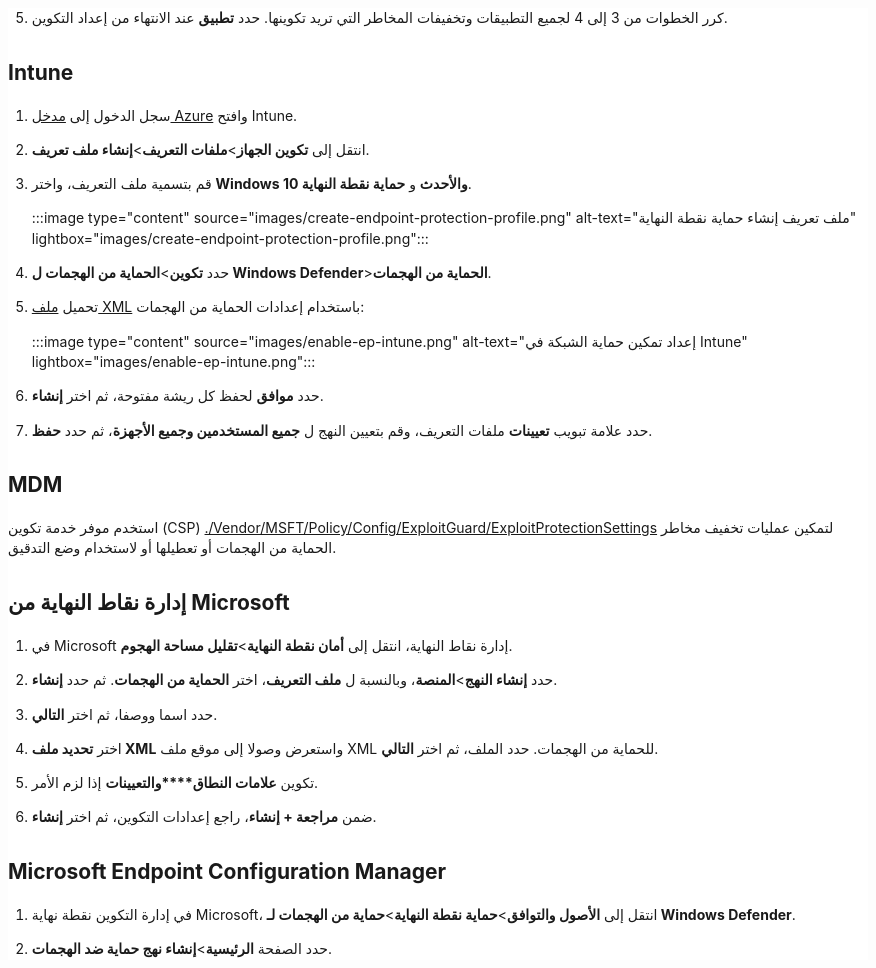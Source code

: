 5. كرر الخطوات من 3 إلى 4 لجميع التطبيقات وتخفيفات المخاطر التي تريد تكوينها. حدد **تطبيق** عند الانتهاء من إعداد التكوين.

## <a name="intune"></a>Intune

1. سجل الدخول إلى [مدخل Azure](https://portal.azure.com) وافتح Intune.

2. انتقل إلى **تكوين الجهاز**\>**ملفات التعريف**\>**إنشاء ملف تعريف**.

3. قم بتسمية ملف التعريف، واختر **Windows 10 والأحدث** و **حماية نقطة النهاية**.

   :::image type="content" source="images/create-endpoint-protection-profile.png" alt-text="ملف تعريف إنشاء حماية نقطة النهاية" lightbox="images/create-endpoint-protection-profile.png":::

4. حدد **تكوين**\>**الحماية من الهجمات ل Windows Defender**\>**الحماية من الهجمات**.

5. تحميل [ملف XML](/windows/client-management/mdm/policy-csp-exploitguard) باستخدام إعدادات الحماية من الهجمات:

   :::image type="content" source="images/enable-ep-intune.png" alt-text="إعداد تمكين حماية الشبكة في Intune" lightbox="images/enable-ep-intune.png":::

6. حدد **موافق** لحفظ كل ريشة مفتوحة، ثم اختر **إنشاء**.

7. حدد علامة تبويب **تعيينات** ملفات التعريف، وقم بتعيين النهج ل **جميع المستخدمين وجميع الأجهزة**، ثم حدد **حفظ**.

## <a name="mdm"></a>MDM

استخدم موفر خدمة تكوين (CSP) [./Vendor/MSFT/Policy/Config/ExploitGuard/ExploitProtectionSettings](/windows/client-management/mdm/policy-csp-exploitguard) لتمكين عمليات تخفيف مخاطر الحماية من الهجمات أو تعطيلها أو لاستخدام وضع التدقيق.

## <a name="microsoft-endpoint-manager"></a>إدارة نقاط النهاية من Microsoft

1. في Microsoft إدارة نقاط النهاية، انتقل إلى **أمان نقطة النهاية**\>**تقليل مساحة الهجوم**.

2. حدد **إنشاء النهج**\>**المنصة**، وبالنسبة ل **ملف التعريف**، اختر **الحماية من الهجمات**. ثم حدد **إنشاء**.

3. حدد اسما ووصفا، ثم اختر **التالي**.

4. اختر **تحديد ملف XML** واستعرض وصولا إلى موقع ملف XML للحماية من الهجمات. حدد الملف، ثم اختر **التالي**.

5. تكوين **علامات النطاق****والتعيينات** إذا لزم الأمر.

6. ضمن **مراجعة + إنشاء**، راجع إعدادات التكوين، ثم اختر **إنشاء**.

## <a name="microsoft-endpoint-configuration-manager"></a>Microsoft Endpoint Configuration Manager

1. في إدارة التكوين نقطة نهاية Microsoft، انتقل إلى **الأصول والتوافق**\>**حماية نقطة النهاية**\>**حماية من الهجمات لـ Windows Defender**.

2. حدد الصفحة **الرئيسية**\>**إنشاء نهج حماية ضد الهجمات**.
